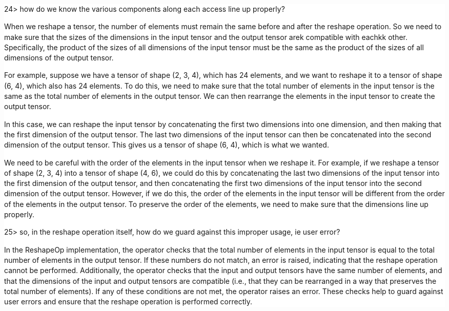 24> how do we know the various components along
each access line up properly?

When we reshape a tensor, the number of elements
must remain the same before and after the reshape
operation. So we need to make sure that the sizes
of the dimensions in the input tensor and the
output tensor arek compatible with eachkk
other. Specifically, the product of the sizes of
all dimensions of the input tensor must be the
same as the product of the sizes of all dimensions
of the output tensor.

For example, suppose we have a tensor of shape (2,
3, 4), which has 24 elements, and we want to
reshape it to a tensor of shape (6, 4), which also
has 24 elements. To do this, we need to make sure
that the total number of elements in the input
tensor is the same as the total number of elements
in the output tensor. We can then rearrange the
elements in the input tensor to create the output
tensor.

In this case, we can reshape the input tensor by
concatenating the first two dimensions into one
dimension, and then making that the first
dimension of the output tensor. The last two
dimensions of the input tensor can then be
concatenated into the second dimension of the
output tensor. This gives us a tensor of shape (6,
4), which is what we wanted.

We need to be careful with the order of the
elements in the input tensor when we reshape
it. For example, if we reshape a tensor of shape
(2, 3, 4) into a tensor of shape (4, 6), we could
do this by concatenating the last two dimensions
of the input tensor into the first dimension of
the output tensor, and then concatenating the
first two dimensions of the input tensor into the
second dimension of the output tensor. However, if
we do this, the order of the elements in the input
tensor will be different from the order of the
elements in the output tensor. To preserve the
order of the elements, we need to make sure that
the dimensions line up properly.

25> so, in the reshape operation itself, how do we
guard against this improper usage, ie user error?

In the ReshapeOp implementation, the operator
checks that the total number of elements in the
input tensor is equal to the total number of
elements in the output tensor. If these numbers do
not match, an error is raised, indicating that the
reshape operation cannot be
performed. Additionally, the operator checks that
the input and output tensors have the same number
of elements, and that the dimensions of the input
and output tensors are compatible (i.e., that they
can be rearranged in a way that preserves the
total number of elements). If any of these
conditions are not met, the operator raises an
error. These checks help to guard against user
errors and ensure that the reshape operation is
performed correctly.
